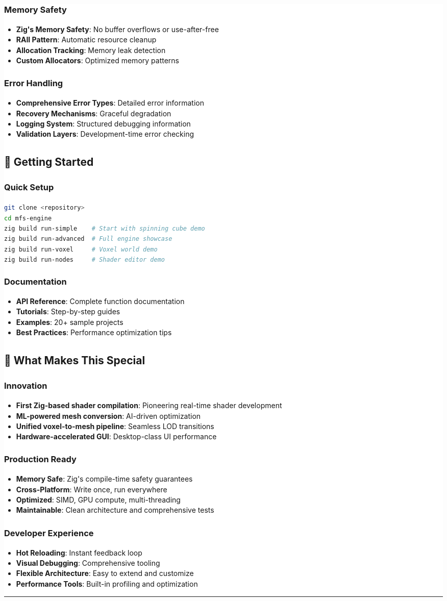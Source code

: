 ### **Memory Safety**
- **Zig's Memory Safety**: No buffer overflows or use-after-free
- **RAII Pattern**: Automatic resource cleanup
- **Allocation Tracking**: Memory leak detection
- **Custom Allocators**: Optimized memory patterns

### **Error Handling**
- **Comprehensive Error Types**: Detailed error information
- **Recovery Mechanisms**: Graceful degradation
- **Logging System**: Structured debugging information
- **Validation Layers**: Development-time error checking

## 🚀 **Getting Started**

### **Quick Setup**
```bash
git clone <repository>
cd mfs-engine
zig build run-simple    # Start with spinning cube demo
zig build run-advanced  # Full engine showcase
zig build run-voxel     # Voxel world demo
zig build run-nodes     # Shader editor demo
```

### **Documentation**
- **API Reference**: Complete function documentation
- **Tutorials**: Step-by-step guides
- **Examples**: 20+ sample projects
- **Best Practices**: Performance optimization tips

## 🌟 **What Makes This Special**

### **Innovation**
- **First Zig-based shader compilation**: Pioneering real-time shader development
- **ML-powered mesh conversion**: AI-driven optimization
- **Unified voxel-to-mesh pipeline**: Seamless LOD transitions
- **Hardware-accelerated GUI**: Desktop-class UI performance

### **Production Ready**
- **Memory Safe**: Zig's compile-time safety guarantees
- **Cross-Platform**: Write once, run everywhere
- **Optimized**: SIMD, GPU compute, multi-threading
- **Maintainable**: Clean architecture and comprehensive tests

### **Developer Experience**
- **Hot Reloading**: Instant feedback loop
- **Visual Debugging**: Comprehensive tooling
- **Flexible Architecture**: Easy to extend and customize
- **Performance Tools**: Built-in profiling and optimization

---